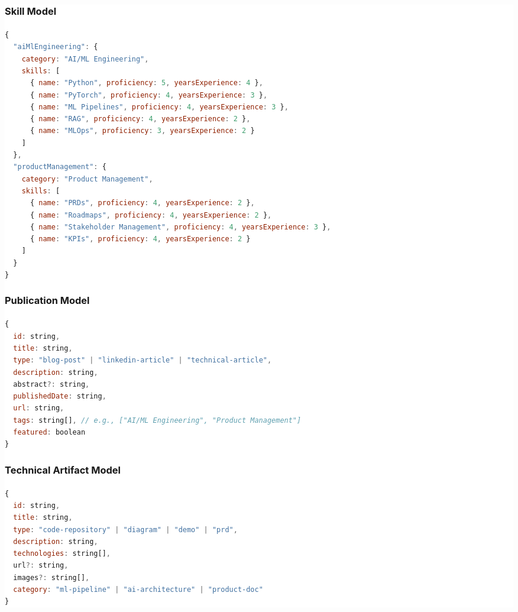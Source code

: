 

### Skill Model
```javascript
{
  "aiMlEngineering": {
    category: "AI/ML Engineering",
    skills: [
      { name: "Python", proficiency: 5, yearsExperience: 4 },
      { name: "PyTorch", proficiency: 4, yearsExperience: 3 },
      { name: "ML Pipelines", proficiency: 4, yearsExperience: 3 },
      { name: "RAG", proficiency: 4, yearsExperience: 2 },
      { name: "MLOps", proficiency: 3, yearsExperience: 2 }
    ]
  },
  "productManagement": {
    category: "Product Management",
    skills: [
      { name: "PRDs", proficiency: 4, yearsExperience: 2 },
      { name: "Roadmaps", proficiency: 4, yearsExperience: 2 },
      { name: "Stakeholder Management", proficiency: 4, yearsExperience: 3 },
      { name: "KPIs", proficiency: 4, yearsExperience: 2 }
    ]
  }
}
```

### Publication Model
```javascript
{
  id: string,
  title: string,
  type: "blog-post" | "linkedin-article" | "technical-article",
  description: string,
  abstract?: string,
  publishedDate: string,
  url: string,
  tags: string[], // e.g., ["AI/ML Engineering", "Product Management"]
  featured: boolean
}
```

### Technical Artifact Model
```javascript
{
  id: string,
  title: string,
  type: "code-repository" | "diagram" | "demo" | "prd",
  description: string,
  technologies: string[],
  url?: string,
  images?: string[],
  category: "ml-pipeline" | "ai-architecture" | "product-doc"
}
```
